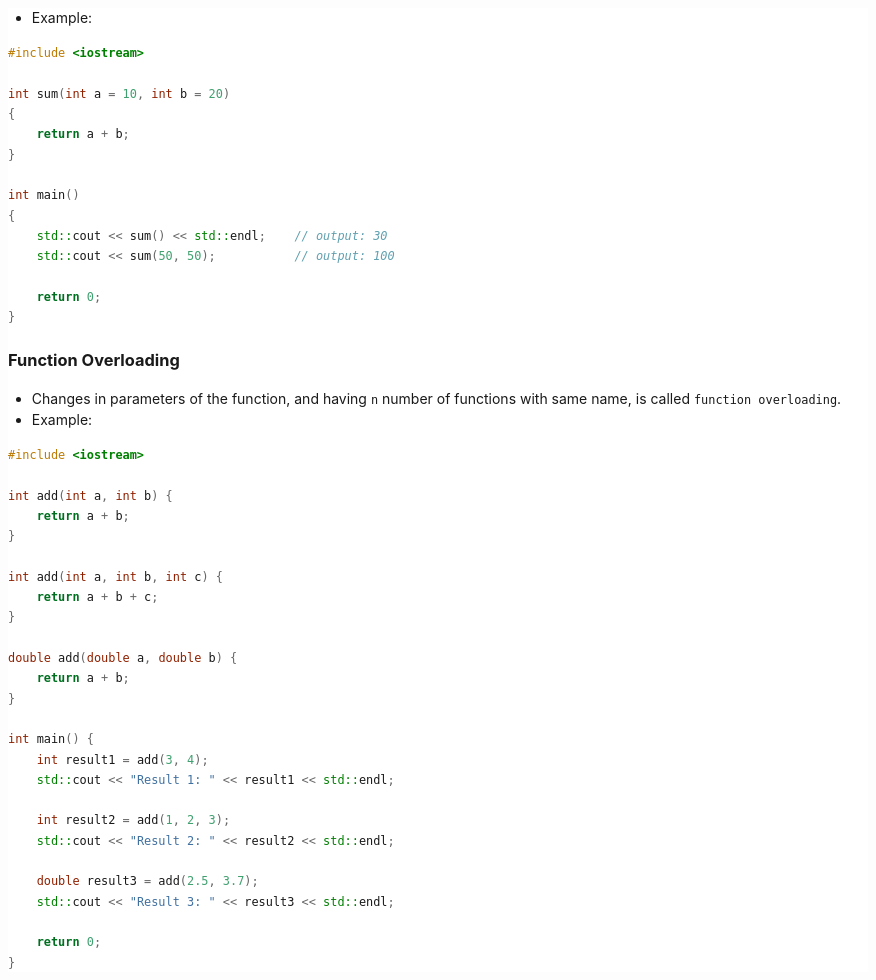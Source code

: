- Example:

```cpp
#include <iostream>

int sum(int a = 10, int b = 20)
{
    return a + b;
}

int main()
{
    std::cout << sum() << std::endl;    // output: 30
    std::cout << sum(50, 50);           // output: 100

    return 0;
}
```

### Function Overloading <a name="function_overloading"></a>

- Changes in parameters of the function, and having `n` number of functions with same name, is called `function overloading`.
- Example:

```cpp
#include <iostream>

int add(int a, int b) {
    return a + b;
}

int add(int a, int b, int c) {
    return a + b + c;
}

double add(double a, double b) {
    return a + b;
}

int main() {
    int result1 = add(3, 4);
    std::cout << "Result 1: " << result1 << std::endl;

    int result2 = add(1, 2, 3);
    std::cout << "Result 2: " << result2 << std::endl;

    double result3 = add(2.5, 3.7);
    std::cout << "Result 3: " << result3 << std::endl;

    return 0;
}
```

